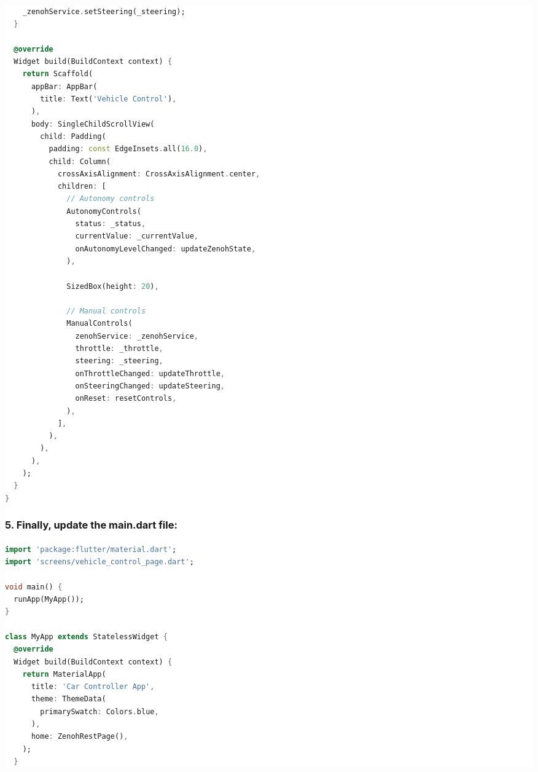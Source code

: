 ```dart
    _zenohService.setSteering(_steering);
  }

  @override
  Widget build(BuildContext context) {
    return Scaffold(
      appBar: AppBar(
        title: Text('Vehicle Control'),
      ),
      body: SingleChildScrollView(
        child: Padding(
          padding: const EdgeInsets.all(16.0),
          child: Column(
            crossAxisAlignment: CrossAxisAlignment.center,
            children: [
              // Autonomy controls
              AutonomyControls(
                status: _status,
                currentValue: _currentValue,
                onAutonomyLevelChanged: updateZenohState,
              ),
              
              SizedBox(height: 20),
              
              // Manual controls
              ManualControls(
                zenohService: _zenohService,
                throttle: _throttle,
                steering: _steering,
                onThrottleChanged: updateThrottle,
                onSteeringChanged: updateSteering,
                onReset: resetControls,
              ),
            ],
          ),
        ),
      ),
    );
  }
}
```

### 5. Finally, update the main.dart file:

```dart
import 'package:flutter/material.dart';
import 'screens/vehicle_control_page.dart';

void main() {
  runApp(MyApp());
}

class MyApp extends StatelessWidget {
  @override
  Widget build(BuildContext context) {
    return MaterialApp(
      title: 'Car Controller App',
      theme: ThemeData(
        primarySwatch: Colors.blue,
      ),
      home: ZenohRestPage(),
    );
  }
```